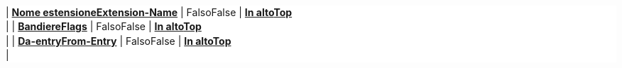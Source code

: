 | [<span data-ttu-id="c516f-576">**Nome estensione**</span><span class="sxs-lookup"><span data-stu-id="c516f-576">**Extension-Name**</span></span>](a-extensionname.md)                                   | <span data-ttu-id="c516f-577">Falso</span><span class="sxs-lookup"><span data-stu-id="c516f-577">False</span></span>     | [<span data-ttu-id="c516f-578">**In alto**</span><span class="sxs-lookup"><span data-stu-id="c516f-578">**Top**</span></span>](c-top.md)<br/>                             |
| [<span data-ttu-id="c516f-579">**Bandiere**</span><span class="sxs-lookup"><span data-stu-id="c516f-579">**Flags**</span></span>](a-flags.md)                                                    | <span data-ttu-id="c516f-580">Falso</span><span class="sxs-lookup"><span data-stu-id="c516f-580">False</span></span>     | [<span data-ttu-id="c516f-581">**In alto**</span><span class="sxs-lookup"><span data-stu-id="c516f-581">**Top**</span></span>](c-top.md)<br/>                             |
| [<span data-ttu-id="c516f-582">**Da-entry**</span><span class="sxs-lookup"><span data-stu-id="c516f-582">**From-Entry**</span></span>](a-fromentry.md)                                           | <span data-ttu-id="c516f-583">Falso</span><span class="sxs-lookup"><span data-stu-id="c516f-583">False</span></span>     | [<span data-ttu-id="c516f-584">**In alto**</span><span class="sxs-lookup"><span data-stu-id="c516f-584">**Top**</span></span>](c-top.md)<br/>                             |
